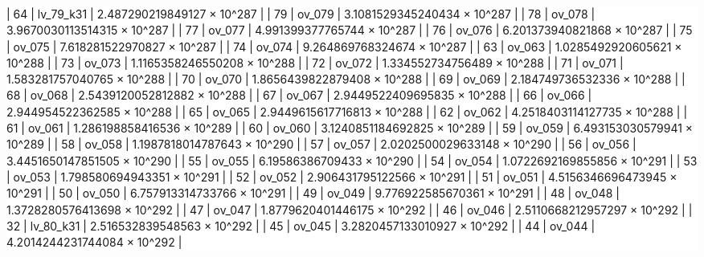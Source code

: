 | 64 | lv_79_k31 | 2.487290219849127 × 10^287 |
| 79 | ov_079 | 3.1081529345240434 × 10^287 |
| 78 | ov_078 | 3.9670030113514315 × 10^287 |
| 77 | ov_077 | 4.991399377765744 × 10^287 |
| 76 | ov_076 | 6.201373940821868 × 10^287 |
| 75 | ov_075 | 7.618281522970827 × 10^287 |
| 74 | ov_074 | 9.264869768324674 × 10^287 |
| 63 | ov_063 | 1.0285492920605621 × 10^288 |
| 73 | ov_073 | 1.1165358246550208 × 10^288 |
| 72 | ov_072 | 1.334552734756489 × 10^288 |
| 71 | ov_071 | 1.583281757040765 × 10^288 |
| 70 | ov_070 | 1.8656439822879408 × 10^288 |
| 69 | ov_069 | 2.184749736532336 × 10^288 |
| 68 | ov_068 | 2.5439120052812882 × 10^288 |
| 67 | ov_067 | 2.9449522409695835 × 10^288 |
| 66 | ov_066 | 2.944954522362585 × 10^288 |
| 65 | ov_065 | 2.9449615617716813 × 10^288 |
| 62 | ov_062 | 4.2518403114127735 × 10^288 |
| 61 | ov_061 | 1.286198858416536 × 10^289 |
| 60 | ov_060 | 3.1240851184692825 × 10^289 |
| 59 | ov_059 | 6.493153030579941 × 10^289 |
| 58 | ov_058 | 1.1987818014787643 × 10^290 |
| 57 | ov_057 | 2.0202500029633148 × 10^290 |
| 56 | ov_056 | 3.4451650147851505 × 10^290 |
| 55 | ov_055 | 6.19586386709433 × 10^290 |
| 54 | ov_054 | 1.0722692169855856 × 10^291 |
| 53 | ov_053 | 1.798580694943351 × 10^291 |
| 52 | ov_052 | 2.906431795122566 × 10^291 |
| 51 | ov_051 | 4.5156346696473945 × 10^291 |
| 50 | ov_050 | 6.757913314733766 × 10^291 |
| 49 | ov_049 | 9.776922585670361 × 10^291 |
| 48 | ov_048 | 1.3728280576413698 × 10^292 |
| 47 | ov_047 | 1.8779620401446175 × 10^292 |
| 46 | ov_046 | 2.5110668212957297 × 10^292 |
| 32 | lv_80_k31 | 2.516532839548563 × 10^292 |
| 45 | ov_045 | 3.2820457133010927 × 10^292 |
| 44 | ov_044 | 4.2014244231744084 × 10^292 |